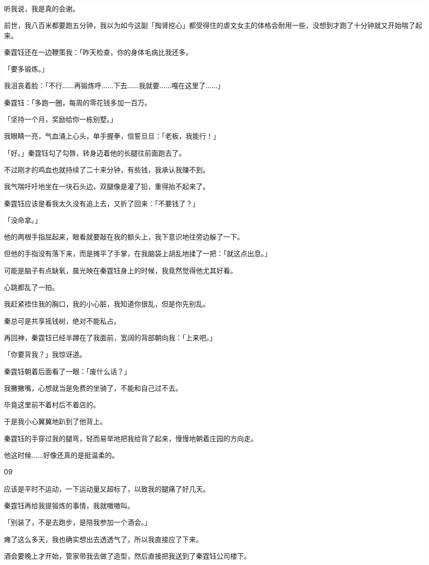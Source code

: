 听我说，我是真的会谢。

前世，我八百米都要跑五分钟，我以为如今这副「掏肾挖心」都受得住的虐文女主的体格会耐用一些，没想到才跑了十分钟就又开始喘了起来。

秦霆钰还在一边鞭策我：「昨天检查，你的身体毛病比我还多。

「要多锻炼。」

我沮丧着脸：「不行……再锻炼呼……下去……我就要……嘎在这里了……」

秦霆钰：「多跑一圈，每周的零花钱多加一百万。

「坚持一个月，奖励给你一栋别墅。」

我眼睛一亮，气血涌上心头，单手握拳，信誓旦旦：「老板，我能行！」

「好。」秦霆钰勾了勾唇，转身迈着他的长腿往前面跑去了。

不过刚才的鸡血也就持续了二十来分钟，有些钱，我承认我赚不到。

我气喘吁吁地坐在一块石头边，双腿像是灌了铅，重得抬不起来了。

秦霆钰应该是看我太久没有追上去，又折了回来：「不要钱了？」

「没命拿。」

他的两根手指屈起来，眼看就要敲在我的额头上，我下意识地往旁边躲了一下。

但他的手指没有落下来，而是摊平了手掌，在我脑袋上胡乱地揉了一把：「就这点出息。」

可能是脑子有点缺氧，晨光映在秦霆钰身上的时候，我竟然觉得他尤其好看。

心跳都乱了一拍。

我赶紧捂住我的胸口，我的小心脏，我知道你很乱，但是你先别乱。

秦总可是共享摇钱树，绝对不能私占。

再回神，秦霆钰已经半蹲在了我面前，宽阔的背部朝向我：「上来吧。」

「你要背我？」我惊讶道。

秦霆钰朝着后面看了一眼：「废什么话？」

我撇撇嘴，心想就当是免费的坐骑了，不能和自己过不去。

毕竟这里前不着村后不着店的。

于是我小心翼翼地趴到了他背上。

秦霆钰的手穿过我的腿弯，轻而易举地把我给背了起来，慢慢地朝着庄园的方向走。

他这时候……好像还真的是挺温柔的。

09

应该是平时不运动，一下运动量又超标了，以致我的腿痛了好几天。

秦霆钰再给我提锻炼的事情，我就嗷嗷叫。

「别装了，不是去跑步，是陪我参加一个酒会。」

瘫了这么多天，我也确实想出去透透气了，所以我直接应了下来。

酒会要晚上才开始，管家带我去做了造型，然后直接把我送到了秦霆钰公司楼下。
